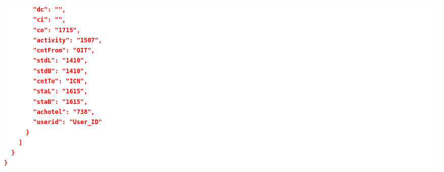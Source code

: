 ```json
        "dc": "",
        "ci": "",
        "co": "1715",
        "activity": "1507",
        "cntFrom": "OIT",
        "stdL": "1410",
        "stdB": "1410",
        "cntTo": "ICN",
        "staL": "1615",
        "staB": "1615",
        "achotel": "738",
        "userid": "User_ID"
      }
    ]
  }
}

```



